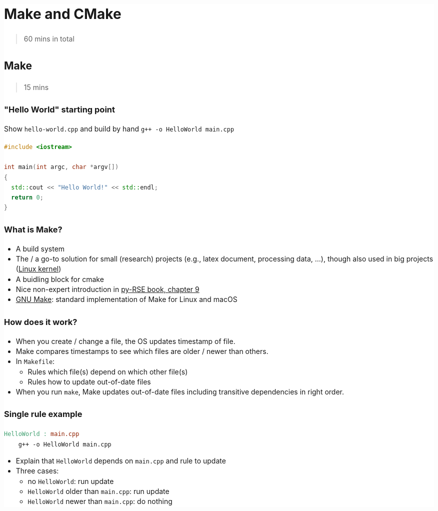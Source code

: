 # Make and CMake

> 60 mins in total

## Make

> 15 mins

### "Hello World" starting point

Show `hello-world.cpp` and build by hand `g++ -o HelloWorld main.cpp`

```cpp
#include <iostream>

int main(int argc, char *argv[])
{
  std::cout << "Hello World!" << std::endl;
  return 0;
}
```

### What is Make?

- A build system
- The / a go-to solution for small (research) projects (e.g., latex document, processing data, ...), though also used in big projects ([Linux kernel](https://github.com/torvalds/linux))
- A buidling block for cmake
- Nice non-expert introduction in [py-RSE book, chapter 9](https://merely-useful.tech/py-rse/automate.html)
- [GNU Make](https://www.gnu.org/software/make/): standard implementation of Make for Linux and macOS

### How does it work?

- When you create / change a file, the OS updates timestamp of file.
- Make compares timestamps to see which files are older / newer than others.
- In `Makefile`:
    - Rules which file(s) depend on which other file(s)
    - Rules how to update out-of-date files
- When you run `make`, Make updates out-of-date files including transitive dependencies in right order.

### Single rule example

```makefile
HelloWorld : main.cpp
	g++ -o HelloWorld main.cpp
```

- Explain that `HelloWorld` depends on `main.cpp` and rule to update
- Three cases:
    - no `HelloWorld`: run update
    - `HelloWorld` older than `main.cpp`: run update
    - `HelloWorld` newer than `main.cpp`: do nothing
